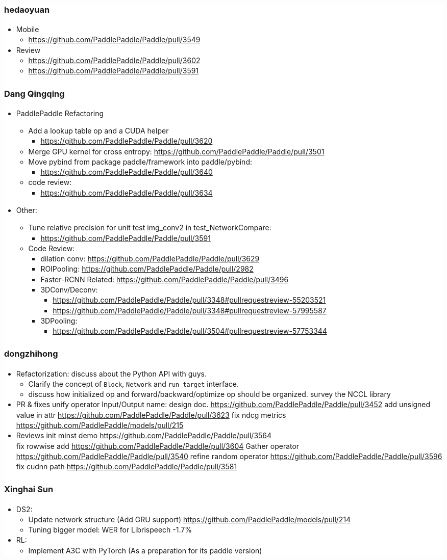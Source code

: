### hedaoyuan
  - Mobile
    - https://github.com/PaddlePaddle/Paddle/pull/3549
  - Review
    - https://github.com/PaddlePaddle/Paddle/pull/3602
    - https://github.com/PaddlePaddle/Paddle/pull/3591

### Dang Qingqing

- PaddlePaddle Refactoring
    - Add a lookup table op and a CUDA helper
        - https://github.com/PaddlePaddle/Paddle/pull/3620
    - Merge GPU kernel for  cross entropy: https://github.com/PaddlePaddle/Paddle/pull/3501
    - Move pybind from package paddle/framework into paddle/pybind:
        - https://github.com/PaddlePaddle/Paddle/pull/3640
    - code review:
        - https://github.com/PaddlePaddle/Paddle/pull/3634

- Other:
    - Tune relative precision for unit test img_conv2 in test_NetworkCompare: 
        - https://github.com/PaddlePaddle/Paddle/pull/3591
    - Code Review:
        - dilation conv: https://github.com/PaddlePaddle/Paddle/pull/3629
        - ROIPooling: https://github.com/PaddlePaddle/Paddle/pull/2982
        - Faster-RCNN Related: https://github.com/PaddlePaddle/Paddle/pull/3496
        - 3DConv/Deconv: 
            - https://github.com/PaddlePaddle/Paddle/pull/3348#pullrequestreview-55203521
            - https://github.com/PaddlePaddle/Paddle/pull/3348#pullrequestreview-57995587
        - 3DPooling:
            - https://github.com/PaddlePaddle/Paddle/pull/3504#pullrequestreview-57753344

### dongzhihong
- Refactorization:
   discuss about the Python API with guys. 
    - Clarify the concept of `Block`, `Network` and `run target` interface. 
    - discuss how initialized op and forward/backward/optimize op should be organized.
   survey the NCCL library
- PR & fixes
  unify operator Input/Output name:  design doc. https://github.com/PaddlePaddle/Paddle/pull/3452
  add unsigned value in attr https://github.com/PaddlePaddle/Paddle/pull/3623
  fix ndcg metrics https://github.com/PaddlePaddle/models/pull/215
- Reviews
   init minst demo https://github.com/PaddlePaddle/Paddle/pull/3564   
   fix rowwise add https://github.com/PaddlePaddle/Paddle/pull/3604
   Gather operator https://github.com/PaddlePaddle/Paddle/pull/3540
   refine random operator https://github.com/PaddlePaddle/Paddle/pull/3596 
   fix cudnn path https://github.com/PaddlePaddle/Paddle/pull/3581

### Xinghai Sun
- DS2:
  - Update network structure (Add GRU support) https://github.com/PaddlePaddle/models/pull/214
  - Tuning bigger model: WER for Librispeech -1.7%
- RL:
  - Implement A3C with PyTorch (As a preparation for its paddle version)
